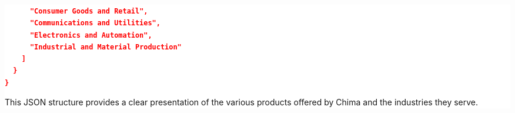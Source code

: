 ```json
      "Consumer Goods and Retail",
      "Communications and Utilities",
      "Electronics and Automation",
      "Industrial and Material Production"
    ]
  }
}
```

This JSON structure provides a clear presentation of the various products offered by Chima and the industries they serve.